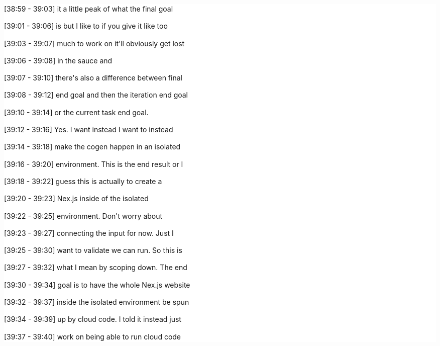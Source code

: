[38:59 - 39:03]
it a little peak of what the final goal

[39:01 - 39:06]
is but I like to if you give it like too

[39:03 - 39:07]
much to work on it'll obviously get lost

[39:06 - 39:08]
in the sauce and

[39:07 - 39:10]
there's also a difference between final

[39:08 - 39:12]
end goal and then the iteration end goal

[39:10 - 39:14]
or the current task end goal.

[39:12 - 39:16]
Yes. I want instead I want to instead

[39:14 - 39:18]
make the cogen happen in an isolated

[39:16 - 39:20]
environment. This is the end result or I

[39:18 - 39:22]
guess this is actually to create a

[39:20 - 39:23]
Nex.js inside of the isolated

[39:22 - 39:25]
environment. Don't worry about

[39:23 - 39:27]
connecting the input for now. Just I

[39:25 - 39:30]
want to validate we can run. So this is

[39:27 - 39:32]
what I mean by scoping down. The end

[39:30 - 39:34]
goal is to have the whole Nex.js website

[39:32 - 39:37]
inside the isolated environment be spun

[39:34 - 39:39]
up by cloud code. I told it instead just

[39:37 - 39:40]
work on being able to run cloud code
